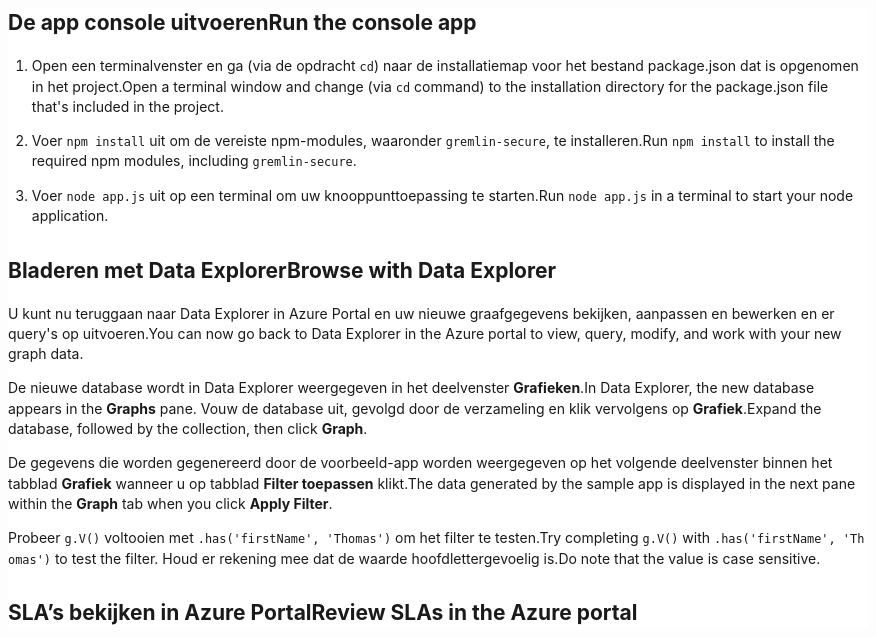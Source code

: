 ## <a name="run-the-console-app"></a><span data-ttu-id="8d422-138">De app console uitvoeren</span><span class="sxs-lookup"><span data-stu-id="8d422-138">Run the console app</span></span>

1. <span data-ttu-id="8d422-139">Open een terminalvenster en ga (via de opdracht `cd`) naar de installatiemap voor het bestand package.json dat is opgenomen in het project.</span><span class="sxs-lookup"><span data-stu-id="8d422-139">Open a terminal window and change (via `cd` command) to the installation directory for the package.json file that's included in the project.</span></span>  

2. <span data-ttu-id="8d422-140">Voer `npm install` uit om de vereiste npm-modules, waaronder `gremlin-secure`, te installeren.</span><span class="sxs-lookup"><span data-stu-id="8d422-140">Run `npm install` to install the required npm modules, including `gremlin-secure`.</span></span>

3. <span data-ttu-id="8d422-141">Voer `node app.js` uit op een terminal om uw knooppunttoepassing te starten.</span><span class="sxs-lookup"><span data-stu-id="8d422-141">Run `node app.js` in a terminal to start your node application.</span></span>

## <a name="browse-with-data-explorer"></a><span data-ttu-id="8d422-142">Bladeren met Data Explorer</span><span class="sxs-lookup"><span data-stu-id="8d422-142">Browse with Data Explorer</span></span>

<span data-ttu-id="8d422-143">U kunt nu teruggaan naar Data Explorer in Azure Portal en uw nieuwe graafgegevens bekijken, aanpassen en bewerken en er query's op uitvoeren.</span><span class="sxs-lookup"><span data-stu-id="8d422-143">You can now go back to Data Explorer in the Azure portal to view, query, modify, and work with your new graph data.</span></span>

<span data-ttu-id="8d422-144">De nieuwe database wordt in Data Explorer weergegeven in het deelvenster **Grafieken**.</span><span class="sxs-lookup"><span data-stu-id="8d422-144">In Data Explorer, the new database appears in the **Graphs** pane.</span></span> <span data-ttu-id="8d422-145">Vouw de database uit, gevolgd door de verzameling en klik vervolgens op **Grafiek**.</span><span class="sxs-lookup"><span data-stu-id="8d422-145">Expand the database, followed by the collection, then click **Graph**.</span></span>

<span data-ttu-id="8d422-146">De gegevens die worden gegenereerd door de voorbeeld-app worden weergegeven op het volgende deelvenster binnen het tabblad **Grafiek** wanneer u op tabblad **Filter toepassen** klikt.</span><span class="sxs-lookup"><span data-stu-id="8d422-146">The data generated by the sample app is displayed in the next pane within the **Graph** tab when you click **Apply Filter**.</span></span>

<span data-ttu-id="8d422-147">Probeer `g.V()` voltooien met `.has('firstName', 'Thomas')` om het filter te testen.</span><span class="sxs-lookup"><span data-stu-id="8d422-147">Try completing `g.V()` with `.has('firstName', 'Thomas')` to test the filter.</span></span> <span data-ttu-id="8d422-148">Houd er rekening mee dat de waarde hoofdlettergevoelig is.</span><span class="sxs-lookup"><span data-stu-id="8d422-148">Do note that the value is case sensitive.</span></span>

## <a name="review-slas-in-the-azure-portal"></a><span data-ttu-id="8d422-149">SLA’s bekijken in Azure Portal</span><span class="sxs-lookup"><span data-stu-id="8d422-149">Review SLAs in the Azure portal</span></span>
